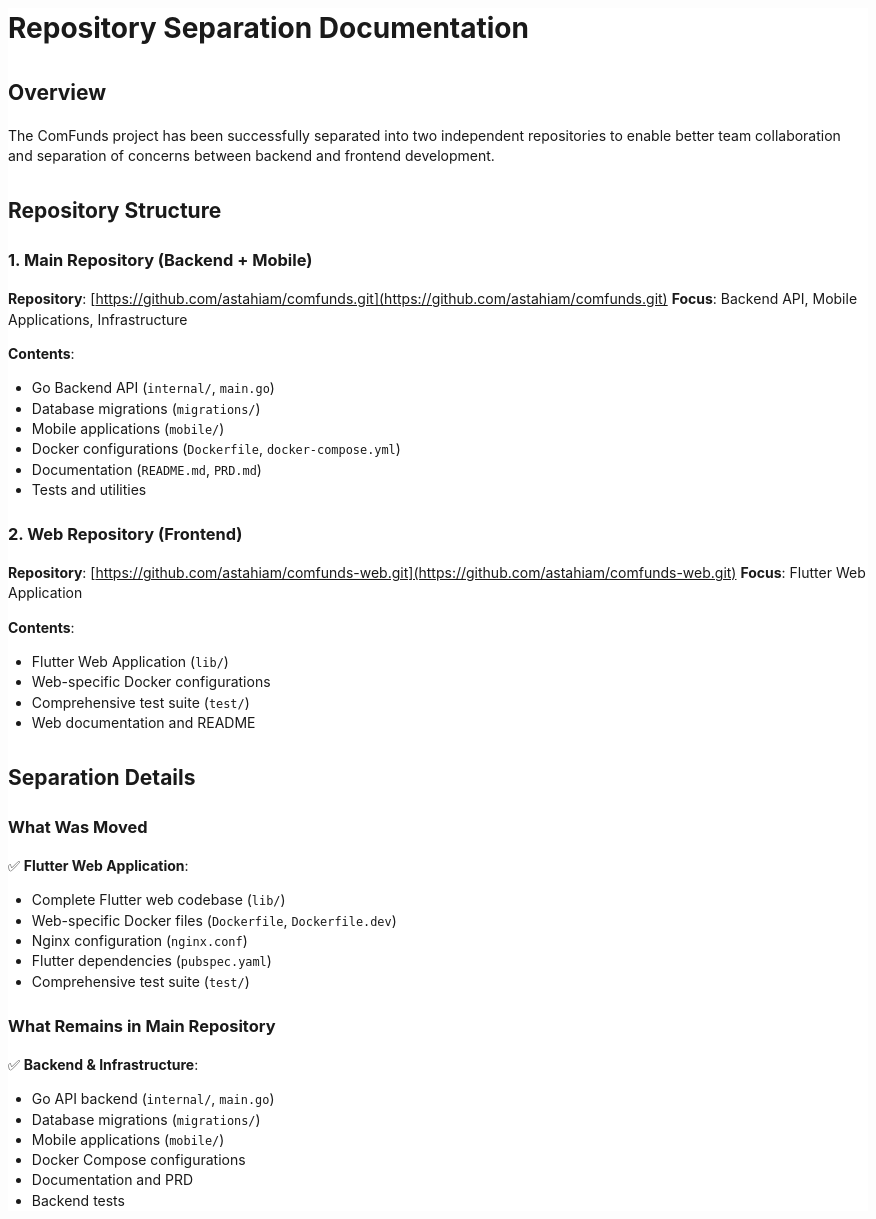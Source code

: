 # Repository Separation Documentation

## Overview
The ComFunds project has been successfully separated into two independent repositories to enable better team collaboration and separation of concerns between backend and frontend development.

## Repository Structure

### 1. Main Repository (Backend + Mobile)
**Repository**: [https://github.com/astahiam/comfunds.git](https://github.com/astahiam/comfunds.git)
**Focus**: Backend API, Mobile Applications, Infrastructure

**Contents**:
- Go Backend API (`internal/`, `main.go`)
- Database migrations (`migrations/`)
- Mobile applications (`mobile/`)
- Docker configurations (`Dockerfile`, `docker-compose.yml`)
- Documentation (`README.md`, `PRD.md`)
- Tests and utilities

### 2. Web Repository (Frontend)
**Repository**: [https://github.com/astahiam/comfunds-web.git](https://github.com/astahiam/comfunds-web.git)
**Focus**: Flutter Web Application

**Contents**:
- Flutter Web Application (`lib/`)
- Web-specific Docker configurations
- Comprehensive test suite (`test/`)
- Web documentation and README

## Separation Details

### What Was Moved
✅ **Flutter Web Application**:
- Complete Flutter web codebase (`lib/`)
- Web-specific Docker files (`Dockerfile`, `Dockerfile.dev`)
- Nginx configuration (`nginx.conf`)
- Flutter dependencies (`pubspec.yaml`)
- Comprehensive test suite (`test/`)

### What Remains in Main Repository
✅ **Backend & Infrastructure**:
- Go API backend (`internal/`, `main.go`)
- Database migrations (`migrations/`)
- Mobile applications (`mobile/`)
- Docker Compose configurations
- Documentation and PRD
- Backend tests
